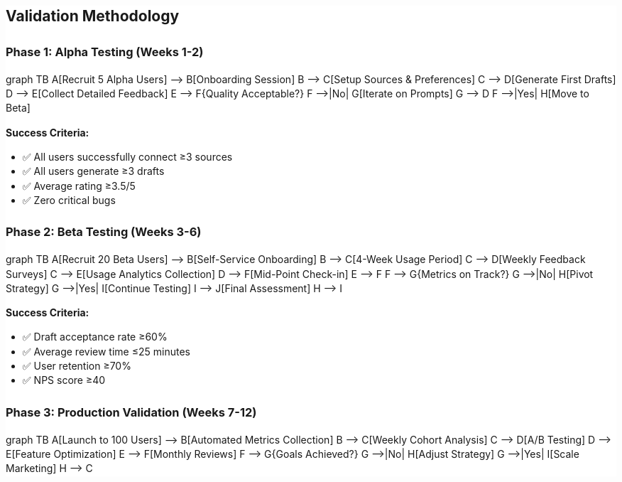 ## Validation Methodology

### Phase 1: Alpha Testing (Weeks 1-2)

<lov-mermaid>
graph TB
    A[Recruit 5 Alpha Users] --> B[Onboarding Session]
    B --> C[Setup Sources & Preferences]
    C --> D[Generate First Drafts]
    D --> E[Collect Detailed Feedback]
    E --> F{Quality Acceptable?}
    F -->|No| G[Iterate on Prompts]
    G --> D
    F -->|Yes| H[Move to Beta]
</lov-mermaid>

**Success Criteria:**
- ✅ All users successfully connect ≥3 sources
- ✅ All users generate ≥3 drafts
- ✅ Average rating ≥3.5/5
- ✅ Zero critical bugs

### Phase 2: Beta Testing (Weeks 3-6)

<lov-mermaid>
graph TB
    A[Recruit 20 Beta Users] --> B[Self-Service Onboarding]
    B --> C[4-Week Usage Period]
    C --> D[Weekly Feedback Surveys]
    C --> E[Usage Analytics Collection]
    D --> F[Mid-Point Check-in]
    E --> F
    F --> G{Metrics on Track?}
    G -->|No| H[Pivot Strategy]
    G -->|Yes| I[Continue Testing]
    I --> J[Final Assessment]
    H --> I
</lov-mermaid>

**Success Criteria:**
- ✅ Draft acceptance rate ≥60%
- ✅ Average review time ≤25 minutes
- ✅ User retention ≥70%
- ✅ NPS score ≥40

### Phase 3: Production Validation (Weeks 7-12)

<lov-mermaid>
graph TB
    A[Launch to 100 Users] --> B[Automated Metrics Collection]
    B --> C[Weekly Cohort Analysis]
    C --> D[A/B Testing]
    D --> E[Feature Optimization]
    E --> F[Monthly Reviews]
    F --> G{Goals Achieved?}
    G -->|No| H[Adjust Strategy]
    G -->|Yes| I[Scale Marketing]
    H --> C
</lov-mermaid>
